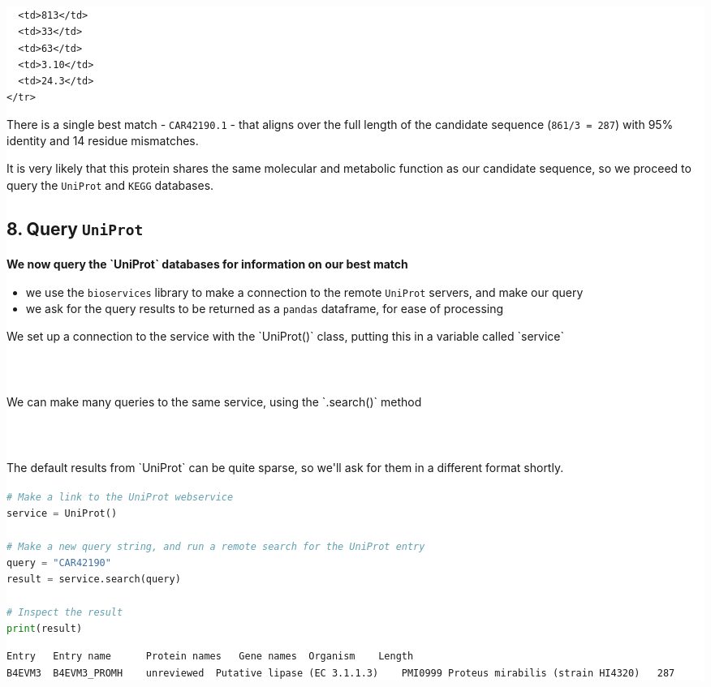       <td>813</td>
      <td>33</td>
      <td>63</td>
      <td>3.10</td>
      <td>24.3</td>
    </tr>
  </tbody>
</table>
</div>



There is a single best match - `CAR42190.1` - that aligns over the full length of the candidate sequence (`861/3 = 287`) with 95% identity and 14 residue mismatches.

It is very likely that this protein shares the same molecular and metabolic function as our candidate sequence, so we proceed to query the `UniProt` and `KEGG` databases.

<a id="uniprot"></a>
## 8. Query `UniProt`

<p></p><div class="alert-success">
<b>We now query the `UniProt` databases for information on our best match</b>
</div>

* we use the `bioservices` library to make a connection to the remote `UniProt` servers, and make our query
* we ask for the query results to be returned as a `pandas` dataframe, for ease of processing

<p></p><div class="alert-info">
We set up a connection to the service with the `UniProt()` class, putting this in a variable called `service`
<br></br><br></br>
We can make many queries to the same service, using the `.search()` method
<br></br><br></br>
The default results from `UniProt` can be quite sparse, so we'll ask for them in a different format shortly.
</div>


```python
# Make a link to the UniProt webservice
service = UniProt()

# Make a new query string, and run a remote search for the UniProt entry
query = "CAR42190"
result = service.search(query)

# Inspect the result
print(result)
```

    Entry	Entry name		Protein names	Gene names	Organism	Length
    B4EVM3	B4EVM3_PROMH	unreviewed	Putative lipase (EC 3.1.1.3)	PMI0999	Proteus mirabilis (strain HI4320)	287
    